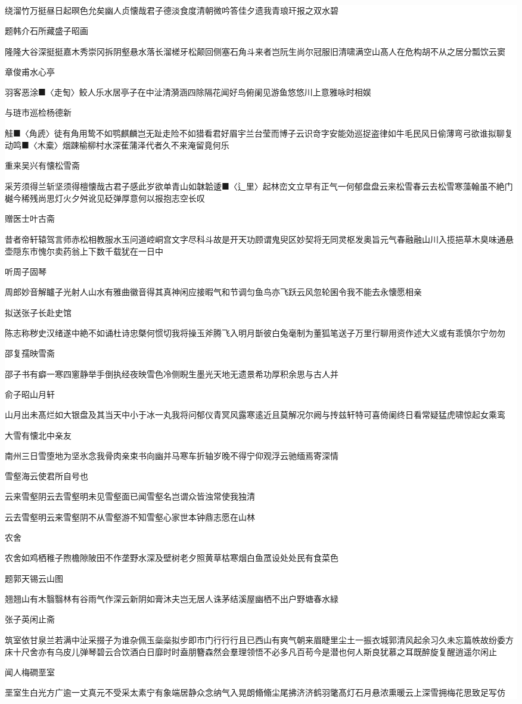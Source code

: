 绕溜竹万挺昼日起暝色允矣幽人贞懐哉君子德淡食度清朝微吟答佳夕遗我青琅玕报之双水碧  

题韩介石所藏盛子昭画  

隆隆大谷深挺挺嘉木秀崇冈拆阴壑悬水落长溜槎牙松颠回侧塞石角斗来者岂阮生尚尔冠服旧清啸满空山髙人在危构胡不从之居分瓢饮云窦  

章俊甫水心亭  

羽客恶涂■〈走匋〉鲛人乐水居亭子在中沚清漪涵四除隔花闻好鸟俯阑见游鱼悠悠川上意雅咏时相娱  

与琏市巡检杨德新  

觟■〈角虒〉徒有角用鸷不如鹗麒麟岂无趾走险不如猎看君好眉宇兰台莹而博子云识竒字安能効巡捉盗律如牛毛民风日偷薄弯弓欲谁拟聊复动鸣■〈木槖〉烟踈榆柳村水深萑蒲泽代者久不来淹留竟何乐  

重来吴兴有懐松雪斋  

采芳须得兰斩坚须得檀懐哉古君子感此岁欲单青山如韎韐逶■〈辶里〉起林峦文立早有正气一何郁盘盘云来松雪春云去松雪寒藻翰虽不絶门樾今稀残尚思灯火夕舛讹见砭弹厚意何以报抱志空长叹  

赠医士叶古斋  

昔者帝轩辕驾言师赤松相教服水玉问道崆峒宫文字尽科斗故是开天功顾谓鬼臾区妙契将无同灵枢发奥旨元气春融融山川入揽挹草木臭味通悬壶隠东市愧尔卖药翁上下数千载犹在一日中  

听周子固琴  

周郎妙音解矑子光射人山水有雅曲徽音得其真神闲应接暇气和节调匀鱼鸟亦飞跃云风忽轮囷令我不能去永懐愿相亲  

拟送张子长赴史馆  

陈志称秽史汉绪遂中絶不如诵杜诗忠槩何惯切我将操玉斧腾飞入明月斮彼白兔毫制为董狐笔送子万里行聊用资作述大义或有乖慎尔宁勿勿  

邵复孺映雪斋  

邵子书有癖一寒四窻静举手倒执经夜映雪色冷侧睨生墨光天地无遗景希功厚积余思与古人并  

俞子昭山月轩  

山月出未髙烂如大银盘及其当天中小于冰一丸我将问郁仪青冥风露寒逺近且莫解况尔阙与抟兹轩特可喜倚阑终日看常疑猛虎啸惊起女乘鸾  

大雪有懐北中亲友  

南州三日雪堕地为坚氷念我骨肉亲束书向幽并马寒车折轴岁晚不得宁仰观浮云驰缅焉寄深情  

雪壑海云使君所自号也  

云来雪壑阴云去雪壑明未见雪壑面已闻雪壑名岂谓众皆浊常使我独清  

云去雪壑明云来雪壑阴不从雪壑游不知雪壑心家世本钟鼎志愿在山林  

农舍  

农舍如鸡栖稚子煦檐隙陂田不作垄野水深及壁树老夕照黄草枯寒烟白鱼罛设处处民有食菜色  

题郭天锡云山图  

翘翘山有木翳翳林有谷雨气作深云新阴如膏沐夫岂无居人诛茅结溪屋幽栖不出户野塘春水緑  

张子英闲止斋  

筑室依甘泉兰若满中沚采掇子为谁杂佩玉橤橤拟步即市门行行行且已西山有爽气朝来眉睫里尘土一振衣城郭清风起余习久未忘篇帙故纷委方床十尺舍亦有乌皮儿弹琴碧云合饮酒白日靡时时盍朋簪森然会羣理领悟不必多凡百苟今是潜也何人斯良犹慕之耳既醉旋复醒逍遥尔闲止  

闻人梅磵垩室  

垩室生白光方广逾一丈真元不受采太素宁有象端居静众念纳气入晃朗翛翛尘尾拂济济鹤羽氅髙灯石月悬浓熏暖云上深雪拥梅花思致足写仿  
